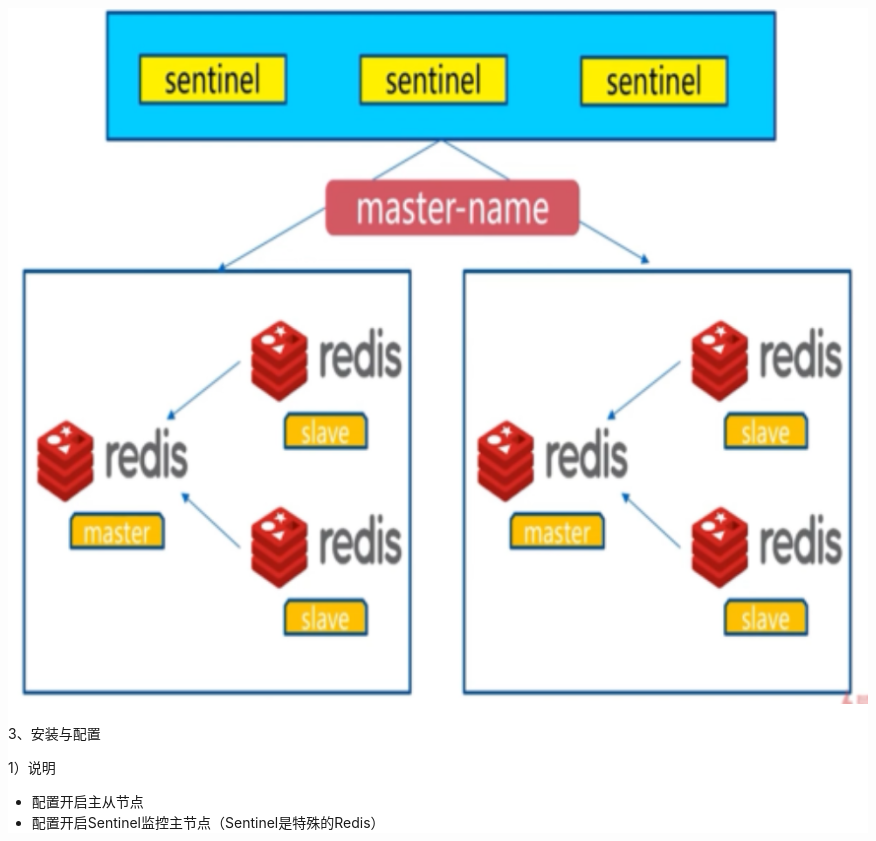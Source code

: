 ![1605795538251](images/1605795538251.png)

3、安装与配置

1）说明

* 配置开启主从节点
* 配置开启Sentinel监控主节点（Sentinel是特殊的Redis）
